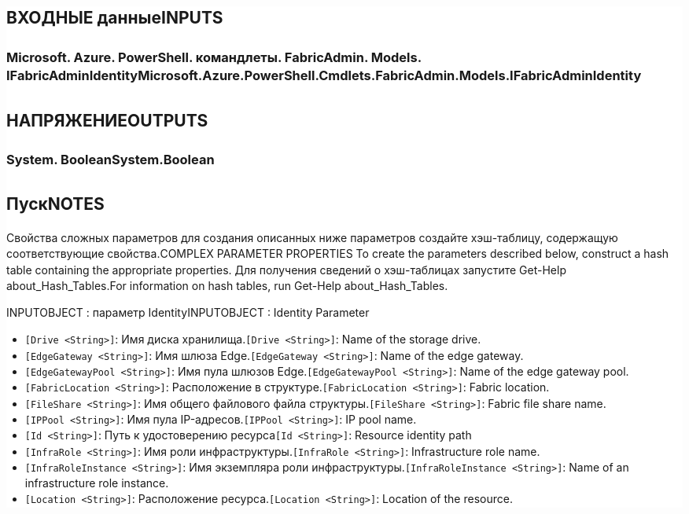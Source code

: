 ## <span data-ttu-id="92054-142">ВХОДНЫЕ данные</span><span class="sxs-lookup"><span data-stu-id="92054-142">INPUTS</span></span>

### <span data-ttu-id="92054-143">Microsoft. Azure. PowerShell. командлеты. FabricAdmin. Models. IFabricAdminIdentity</span><span class="sxs-lookup"><span data-stu-id="92054-143">Microsoft.Azure.PowerShell.Cmdlets.FabricAdmin.Models.IFabricAdminIdentity</span></span>

## <span data-ttu-id="92054-144">НАПРЯЖЕНИЕ</span><span class="sxs-lookup"><span data-stu-id="92054-144">OUTPUTS</span></span>

### <span data-ttu-id="92054-145">System. Boolean</span><span class="sxs-lookup"><span data-stu-id="92054-145">System.Boolean</span></span>



## <span data-ttu-id="92054-146">Пуск</span><span class="sxs-lookup"><span data-stu-id="92054-146">NOTES</span></span>

<span data-ttu-id="92054-147">Свойства сложных параметров для создания описанных ниже параметров создайте хэш-таблицу, содержащую соответствующие свойства.</span><span class="sxs-lookup"><span data-stu-id="92054-147">COMPLEX PARAMETER PROPERTIES To create the parameters described below, construct a hash table containing the appropriate properties.</span></span> <span data-ttu-id="92054-148">Для получения сведений о хэш-таблицах запустите Get-Help about_Hash_Tables.</span><span class="sxs-lookup"><span data-stu-id="92054-148">For information on hash tables, run Get-Help about_Hash_Tables.</span></span>

<span data-ttu-id="92054-149">INPUTOBJECT <IFabricAdminIdentity> : параметр Identity</span><span class="sxs-lookup"><span data-stu-id="92054-149">INPUTOBJECT <IFabricAdminIdentity>: Identity Parameter</span></span>
  - <span data-ttu-id="92054-150">`[Drive <String>]`: Имя диска хранилища.</span><span class="sxs-lookup"><span data-stu-id="92054-150">`[Drive <String>]`: Name of the storage drive.</span></span>
  - <span data-ttu-id="92054-151">`[EdgeGateway <String>]`: Имя шлюза Edge.</span><span class="sxs-lookup"><span data-stu-id="92054-151">`[EdgeGateway <String>]`: Name of the edge gateway.</span></span>
  - <span data-ttu-id="92054-152">`[EdgeGatewayPool <String>]`: Имя пула шлюзов Edge.</span><span class="sxs-lookup"><span data-stu-id="92054-152">`[EdgeGatewayPool <String>]`: Name of the edge gateway pool.</span></span>
  - <span data-ttu-id="92054-153">`[FabricLocation <String>]`: Расположение в структуре.</span><span class="sxs-lookup"><span data-stu-id="92054-153">`[FabricLocation <String>]`: Fabric location.</span></span>
  - <span data-ttu-id="92054-154">`[FileShare <String>]`: Имя общего файлового файла структуры.</span><span class="sxs-lookup"><span data-stu-id="92054-154">`[FileShare <String>]`: Fabric file share name.</span></span>
  - <span data-ttu-id="92054-155">`[IPPool <String>]`: Имя пула IP-адресов.</span><span class="sxs-lookup"><span data-stu-id="92054-155">`[IPPool <String>]`: IP pool name.</span></span>
  - <span data-ttu-id="92054-156">`[Id <String>]`: Путь к удостоверению ресурса</span><span class="sxs-lookup"><span data-stu-id="92054-156">`[Id <String>]`: Resource identity path</span></span>
  - <span data-ttu-id="92054-157">`[InfraRole <String>]`: Имя роли инфраструктуры.</span><span class="sxs-lookup"><span data-stu-id="92054-157">`[InfraRole <String>]`: Infrastructure role name.</span></span>
  - <span data-ttu-id="92054-158">`[InfraRoleInstance <String>]`: Имя экземпляра роли инфраструктуры.</span><span class="sxs-lookup"><span data-stu-id="92054-158">`[InfraRoleInstance <String>]`: Name of an infrastructure role instance.</span></span>
  - <span data-ttu-id="92054-159">`[Location <String>]`: Расположение ресурса.</span><span class="sxs-lookup"><span data-stu-id="92054-159">`[Location <String>]`: Location of the resource.</span></span>